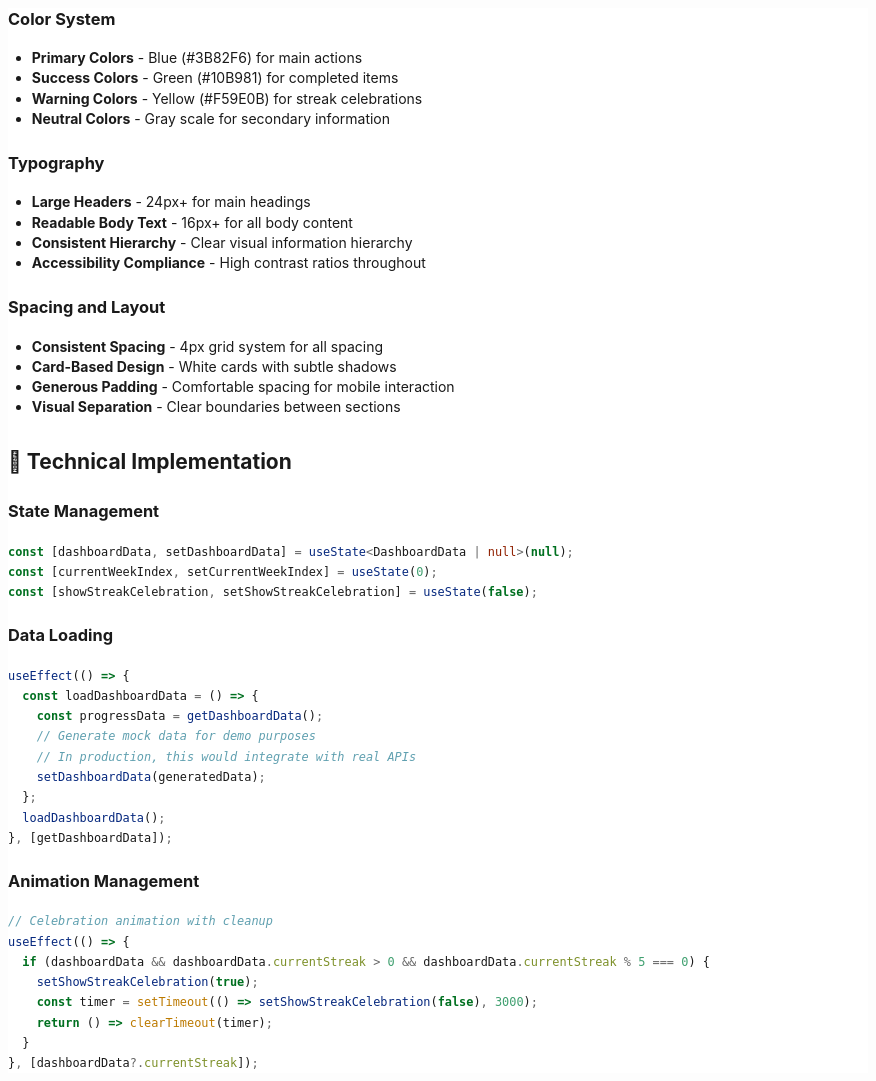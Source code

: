 ### Color System
- **Primary Colors** - Blue (#3B82F6) for main actions
- **Success Colors** - Green (#10B981) for completed items
- **Warning Colors** - Yellow (#F59E0B) for streak celebrations
- **Neutral Colors** - Gray scale for secondary information

### Typography
- **Large Headers** - 24px+ for main headings
- **Readable Body Text** - 16px+ for all body content
- **Consistent Hierarchy** - Clear visual information hierarchy
- **Accessibility Compliance** - High contrast ratios throughout

### Spacing and Layout
- **Consistent Spacing** - 4px grid system for all spacing
- **Card-Based Design** - White cards with subtle shadows
- **Generous Padding** - Comfortable spacing for mobile interaction
- **Visual Separation** - Clear boundaries between sections

## 🔧 Technical Implementation

### State Management
```typescript
const [dashboardData, setDashboardData] = useState<DashboardData | null>(null);
const [currentWeekIndex, setCurrentWeekIndex] = useState(0);
const [showStreakCelebration, setShowStreakCelebration] = useState(false);
```

### Data Loading
```typescript
useEffect(() => {
  const loadDashboardData = () => {
    const progressData = getDashboardData();
    // Generate mock data for demo purposes
    // In production, this would integrate with real APIs
    setDashboardData(generatedData);
  };
  loadDashboardData();
}, [getDashboardData]);
```

### Animation Management
```typescript
// Celebration animation with cleanup
useEffect(() => {
  if (dashboardData && dashboardData.currentStreak > 0 && dashboardData.currentStreak % 5 === 0) {
    setShowStreakCelebration(true);
    const timer = setTimeout(() => setShowStreakCelebration(false), 3000);
    return () => clearTimeout(timer);
  }
}, [dashboardData?.currentStreak]);
```
